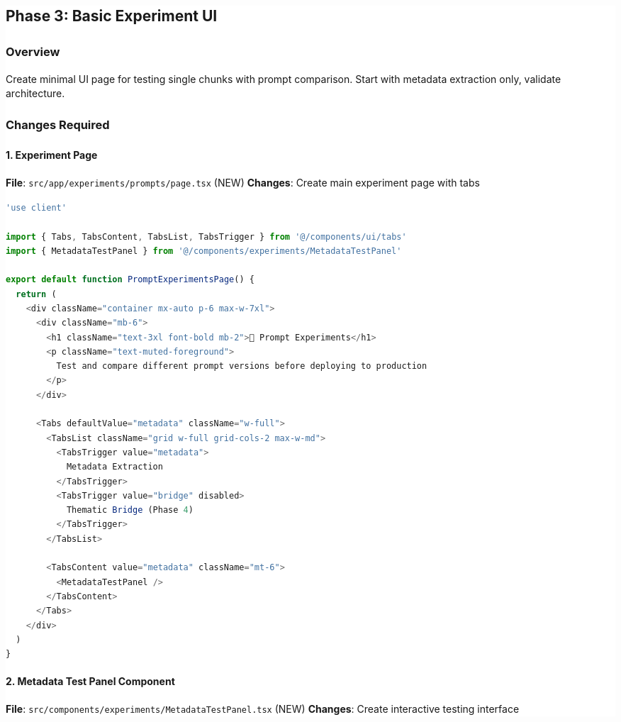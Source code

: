 ## Phase 3: Basic Experiment UI

### Overview
Create minimal UI page for testing single chunks with prompt comparison. Start with metadata extraction only, validate architecture.

### Changes Required

#### 1. Experiment Page

**File**: `src/app/experiments/prompts/page.tsx` (NEW)
**Changes**: Create main experiment page with tabs

```typescript
'use client'

import { Tabs, TabsContent, TabsList, TabsTrigger } from '@/components/ui/tabs'
import { MetadataTestPanel } from '@/components/experiments/MetadataTestPanel'

export default function PromptExperimentsPage() {
  return (
    <div className="container mx-auto p-6 max-w-7xl">
      <div className="mb-6">
        <h1 className="text-3xl font-bold mb-2">🧪 Prompt Experiments</h1>
        <p className="text-muted-foreground">
          Test and compare different prompt versions before deploying to production
        </p>
      </div>

      <Tabs defaultValue="metadata" className="w-full">
        <TabsList className="grid w-full grid-cols-2 max-w-md">
          <TabsTrigger value="metadata">
            Metadata Extraction
          </TabsTrigger>
          <TabsTrigger value="bridge" disabled>
            Thematic Bridge (Phase 4)
          </TabsTrigger>
        </TabsList>

        <TabsContent value="metadata" className="mt-6">
          <MetadataTestPanel />
        </TabsContent>
      </Tabs>
    </div>
  )
}
```

#### 2. Metadata Test Panel Component

**File**: `src/components/experiments/MetadataTestPanel.tsx` (NEW)
**Changes**: Create interactive testing interface
